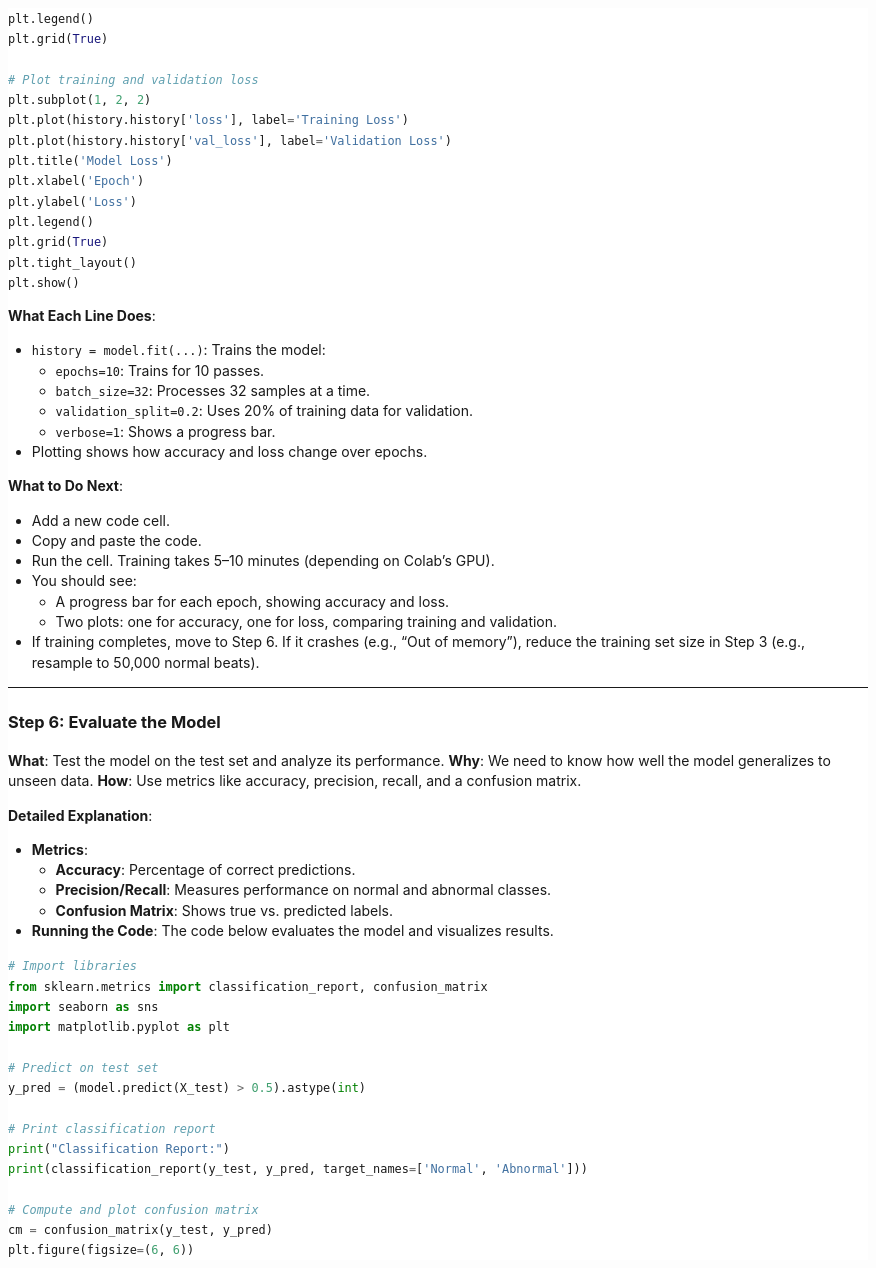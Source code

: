 ```python
plt.legend()
plt.grid(True)

# Plot training and validation loss
plt.subplot(1, 2, 2)
plt.plot(history.history['loss'], label='Training Loss')
plt.plot(history.history['val_loss'], label='Validation Loss')
plt.title('Model Loss')
plt.xlabel('Epoch')
plt.ylabel('Loss')
plt.legend()
plt.grid(True)
plt.tight_layout()
plt.show()
```

**What Each Line Does**:
- `history = model.fit(...)`: Trains the model:
  - `epochs=10`: Trains for 10 passes.
  - `batch_size=32`: Processes 32 samples at a time.
  - `validation_split=0.2`: Uses 20% of training data for validation.
  - `verbose=1`: Shows a progress bar.
- Plotting shows how accuracy and loss change over epochs.

**What to Do Next**:
- Add a new code cell.
- Copy and paste the code.
- Run the cell. Training takes 5–10 minutes (depending on Colab’s GPU).
- You should see:
  - A progress bar for each epoch, showing accuracy and loss.
  - Two plots: one for accuracy, one for loss, comparing training and validation.
- If training completes, move to Step 6. If it crashes (e.g., “Out of memory”), reduce the training set size in Step 3 (e.g., resample to 50,000 normal beats).

---

### **Step 6: Evaluate the Model**
**What**: Test the model on the test set and analyze its performance.
**Why**: We need to know how well the model generalizes to unseen data.
**How**: Use metrics like accuracy, precision, recall, and a confusion matrix.

**Detailed Explanation**:
- **Metrics**:
  - **Accuracy**: Percentage of correct predictions.
  - **Precision/Recall**: Measures performance on normal and abnormal classes.
  - **Confusion Matrix**: Shows true vs. predicted labels.
- **Running the Code**: The code below evaluates the model and visualizes results.

```python
# Import libraries
from sklearn.metrics import classification_report, confusion_matrix
import seaborn as sns
import matplotlib.pyplot as plt

# Predict on test set
y_pred = (model.predict(X_test) > 0.5).astype(int)

# Print classification report
print("Classification Report:")
print(classification_report(y_test, y_pred, target_names=['Normal', 'Abnormal']))

# Compute and plot confusion matrix
cm = confusion_matrix(y_test, y_pred)
plt.figure(figsize=(6, 6))
```